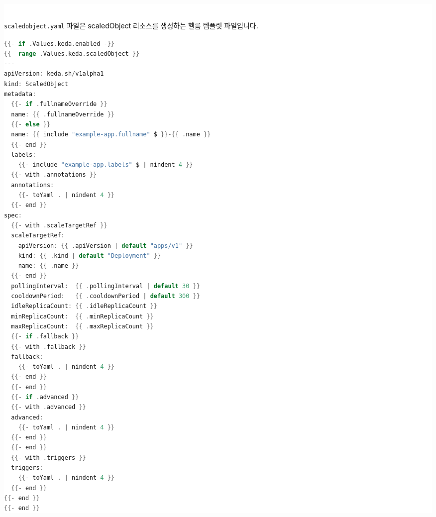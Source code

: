 &nbsp;

`scaledobject.yaml` 파일은 scaledObject 리소스를 생성하는 헬름 템플릿 파일입니다.

```go
{{- if .Values.keda.enabled -}}
{{- range .Values.keda.scaledObject }}
---
apiVersion: keda.sh/v1alpha1
kind: ScaledObject
metadata:
  {{- if .fullnameOverride }}
  name: {{ .fullnameOverride }}
  {{- else }}
  name: {{ include "example-app.fullname" $ }}-{{ .name }}
  {{- end }}
  labels:
    {{- include "example-app.labels" $ | nindent 4 }}
  {{- with .annotations }}
  annotations:
    {{- toYaml . | nindent 4 }}
  {{- end }}
spec:
  {{- with .scaleTargetRef }}
  scaleTargetRef:
    apiVersion: {{ .apiVersion | default "apps/v1" }}
    kind: {{ .kind | default "Deployment" }}
    name: {{ .name }}
  {{- end }}
  pollingInterval:  {{ .pollingInterval | default 30 }}
  cooldownPeriod:   {{ .cooldownPeriod | default 300 }}
  idleReplicaCount: {{ .idleReplicaCount }}
  minReplicaCount:  {{ .minReplicaCount }}
  maxReplicaCount:  {{ .maxReplicaCount }}
  {{- if .fallback }}
  {{- with .fallback }}
  fallback:
    {{- toYaml . | nindent 4 }}
  {{- end }}
  {{- end }}
  {{- if .advanced }}
  {{- with .advanced }}
  advanced:
    {{- toYaml . | nindent 4 }}
  {{- end }}
  {{- end }}
  {{- with .triggers }}
  triggers:
    {{- toYaml . | nindent 4 }}
  {{- end }}
{{- end }}
{{- end }}
```
